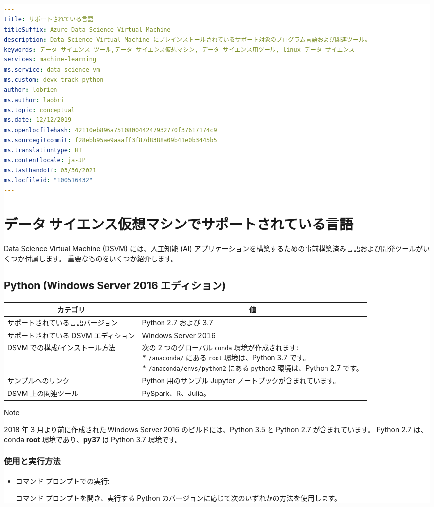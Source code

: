 ```yaml
---
title: サポートされている言語
titleSuffix: Azure Data Science Virtual Machine
description: Data Science Virtual Machine にプレインストールされているサポート対象のプログラム言語および関連ツール。
keywords: データ サイエンス ツール,データ サイエンス仮想マシン, データ サイエンス用ツール, linux データ サイエンス
services: machine-learning
ms.service: data-science-vm
ms.custom: devx-track-python
author: lobrien
ms.author: laobri
ms.topic: conceptual
ms.date: 12/12/2019
ms.openlocfilehash: 42110eb896a751080044247932770f37617174c9
ms.sourcegitcommit: f28ebb95ae9aaaff3f87d8388a09b41e0b3445b5
ms.translationtype: HT
ms.contentlocale: ja-JP
ms.lasthandoff: 03/30/2021
ms.locfileid: "100516432"
---
```

# <a name="languages-supported-on-the-data-science-virtual-machine"></a>データ サイエンス仮想マシンでサポートされている言語 

Data Science Virtual Machine (DSVM) には、人工知能 (AI) アプリケーションを構築するための事前構築済み言語および開発ツールがいくつか付属します。 重要なものをいくつか紹介します。

## <a name="python-windows-server-2016-edition"></a>Python (Windows Server 2016 エディション)

| カテゴリ | 値 |
| ------------- | ------------- |
| サポートされている言語バージョン | Python 2.7 および 3.7 |
| サポートされている DSVM エディション      | Windows Server 2016     |
| DSVM での構成/インストール方法  | 次の 2 つのグローバル `conda` 環境が作成されます: <br /> * `/anaconda/` にある `root` 環境は、Python 3.7 です。 <br/> * `/anaconda/envs/python2` にある `python2` 環境は、Python 2.7 です。       |
| サンプルへのリンク      | Python 用のサンプル Jupyter ノートブックが含まれています。     |
| DSVM 上の関連ツール      | PySpark、R、Julia。      |

> [!NOTE]
> 2018 年 3 月より前に作成された Windows Server 2016 のビルドには、Python 3.5 と Python 2.7 が含まれています。 Python 2.7 は、conda **root** 環境であり、**py37** は Python 3.7 環境です。

### <a name="how-to-use-and-run-it"></a>使用と実行方法    

* コマンド プロンプトでの実行:

  コマンド プロンプトを開き、実行する Python のバージョンに応じて次のいずれかの方法を使用します。
